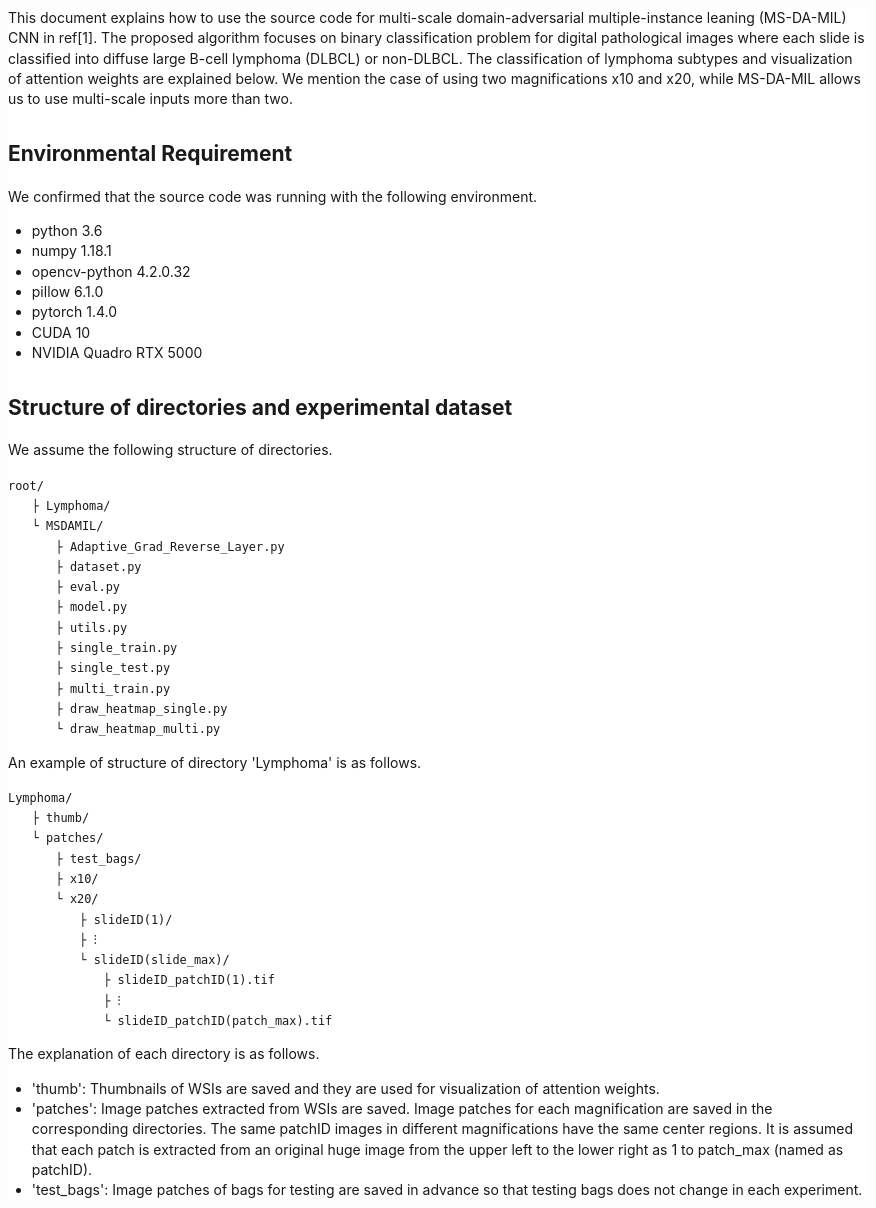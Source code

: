 This document explains how to use the source code for multi-scale domain-adversarial multiple-instance leaning (MS-DA-MIL) CNN in ref[1]. The proposed algorithm focuses on binary classification problem for digital pathological images where each slide is classified into diffuse large B-cell lymphoma (DLBCL) or non-DLBCL. The classification of lymphoma subtypes and visualization of attention weights are explained below. We mention the case of using two magnifications x10 and x20, while MS-DA-MIL allows us to use multi-scale inputs more than two.

## Environmental Requirement
We confirmed that the source code was running with the following environment.

- python 3.6
- numpy 1.18.1
- opencv-python 4.2.0.32
- pillow 6.1.0
- pytorch 1.4.0
- CUDA 10
- NVIDIA Quadro RTX 5000


## Structure of directories and experimental dataset

We assume the following structure of directories.

```
root/
　　├ Lymphoma/
　　└ MSDAMIL/
　　　　├ Adaptive_Grad_Reverse_Layer.py
　　　　├ dataset.py
　　　　├ eval.py
　　　　├ model.py
　　　　├ utils.py
　　　　├ single_train.py
　　　　├ single_test.py
　　　　├ multi_train.py
　　　　├ draw_heatmap_single.py
　　　　└ draw_heatmap_multi.py
```
An example of structure of directory 'Lymphoma' is as follows.
```
Lymphoma/
　　├ thumb/
　　└ patches/
　　　　├ test_bags/
　　　　├ x10/
　　　　└ x20/
　　　　　　├ slideID(1)/
　　　　　　├ ⁝
　　　　　　└ slideID(slide_max)/
　　　　　　　　├ slideID_patchID(1).tif
　　　　　　　　├ ⁝
　　　　　　　　└ slideID_patchID(patch_max).tif
```
The explanation of each directory is as follows.
- 'thumb': Thumbnails of WSIs are saved and they are used for visualization of attention weights.
- 'patches': Image patches extracted from WSIs are saved. Image patches for each magnification are saved in the corresponding directories. The same patchID images in different magnifications have the same center regions. It is assumed that each patch is extracted from an original huge image from the upper left to the lower right as 1 to patch_max (named as patchID).
- 'test_bags': Image patches of bags for testing are saved in advance so that testing bags does not change in each experiment.
